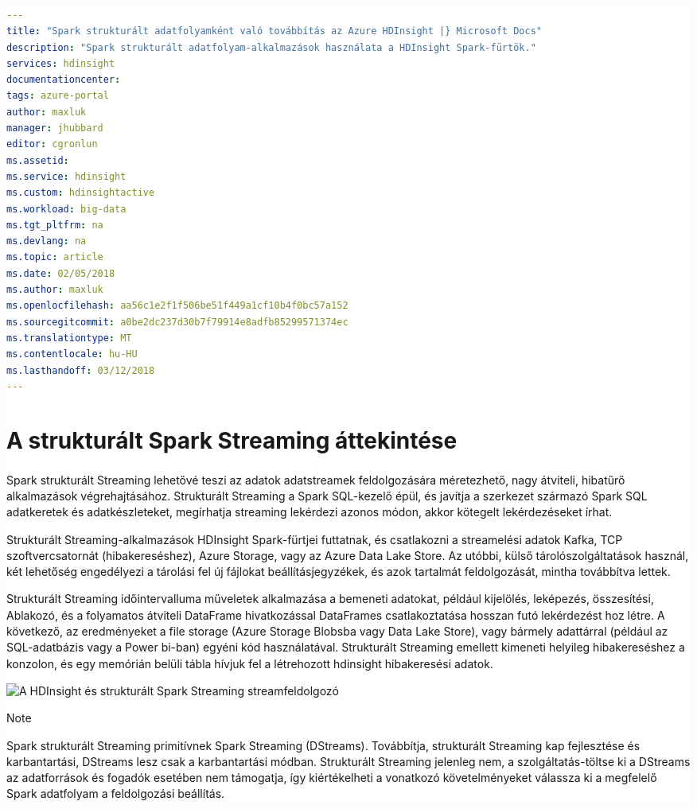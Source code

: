 ```yaml
---
title: "Spark strukturált adatfolyamként való továbbítás az Azure HDInsight |} Microsoft Docs"
description: "Spark strukturált adatfolyam-alkalmazások használata a HDInsight Spark-fürtök."
services: hdinsight
documentationcenter: 
tags: azure-portal
author: maxluk
manager: jhubbard
editor: cgronlun
ms.assetid: 
ms.service: hdinsight
ms.custom: hdinsightactive
ms.workload: big-data
ms.tgt_pltfrm: na
ms.devlang: na
ms.topic: article
ms.date: 02/05/2018
ms.author: maxluk
ms.openlocfilehash: aa56c1e2f1f506be51f449a1cf10b4f0bc57a152
ms.sourcegitcommit: a0be2dc237d30b7f79914e8adfb85299571374ec
ms.translationtype: MT
ms.contentlocale: hu-HU
ms.lasthandoff: 03/12/2018
---
```

# <a name="overview-of-spark-structured-streaming"></a>A strukturált Spark Streaming áttekintése

Spark strukturált Streaming lehetővé teszi az adatok adatstreamek feldolgozására méretezhető, nagy átviteli, hibatűrő alkalmazások végrehajtásához. Strukturált Streaming a Spark SQL-kezelő épül, és javítja a szerkezet származó Spark SQL adatkeretek és adatkészleteket, megírhatja streaming lekérdezi azonos módon, akkor kötegelt lekérdezéseket írhat.  

Strukturált Streaming-alkalmazások HDInsight Spark-fürtjei futtatnak, és csatlakozni a streamelési adatok Kafka, TCP szoftvercsatornát (hibakereséshez), Azure Storage, vagy az Azure Data Lake Store. Az utóbbi, külső tárolószolgáltatások használ, két lehetőség engedélyezi a tárolási fel új fájlokat beállításjegyzékek, és azok tartalmát feldolgozását, mintha továbbítva lettek. 

Strukturált Streaming időintervalluma műveletek alkalmazása a bemeneti adatokat, például kijelölés, leképezés, összesítési, Ablakozó, és a folyamatos átviteli DataFrame hivatkozással DataFrames csatlakoztatása hosszan futó lekérdezést hoz létre. A következő, az eredményeket a file storage (Azure Storage Blobsba vagy Data Lake Store), vagy bármely adattárral (például az SQL-adatbázis vagy a Power bi-ban) egyéni kód használatával. Strukturált Streaming emellett kimeneti helyileg hibakereséshez a konzolon, és egy memórián belüli tábla hívjuk fel a létrehozott hdinsight hibakeresési adatok. 

![A HDInsight és strukturált Spark Streaming streamfeldolgozó ](./media/apache-spark-structured-streaming-overview/hdinsight-spark-structured-streaming.png)

> [!NOTE]
> Spark strukturált Streaming primitívnek Spark Streaming (DStreams). Továbbítja, strukturált Streaming kap fejlesztése és karbantartási, DStreams lesz csak a karbantartási módban. Strukturált Streaming jelenleg nem, a szolgáltatás-töltse ki a DStreams az adatforrások és fogadók esetében nem támogatja, így kiértékelheti a vonatkozó követelményeket válassza ki a megfelelő Spark adatfolyam a feldolgozási beállítás. 
